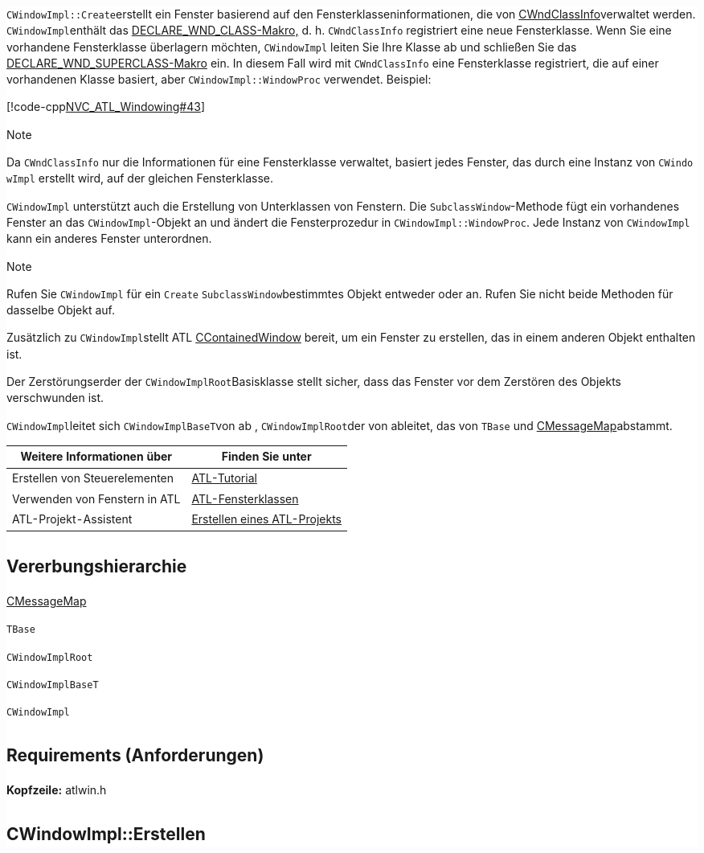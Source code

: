 `CWindowImpl::Create`erstellt ein Fenster basierend auf den Fensterklasseninformationen, die von [CWndClassInfo](../../atl/reference/cwndclassinfo-class.md)verwaltet werden. `CWindowImpl`enthält das [DECLARE_WND_CLASS-Makro,](window-class-macros.md#declare_wnd_class) d. h. `CWndClassInfo` registriert eine neue Fensterklasse. Wenn Sie eine vorhandene Fensterklasse überlagern möchten, `CWindowImpl` leiten Sie Ihre Klasse ab und schließen Sie das [DECLARE_WND_SUPERCLASS-Makro](window-class-macros.md#declare_wnd_superclass) ein. In diesem Fall wird mit `CWndClassInfo` eine Fensterklasse registriert, die auf einer vorhandenen Klasse basiert, aber `CWindowImpl::WindowProc` verwendet. Beispiel:

[!code-cpp[NVC_ATL_Windowing#43](../../atl/codesnippet/cpp/cwindowimpl-class_1.h)]

> [!NOTE]
> Da `CWndClassInfo` nur die Informationen für eine Fensterklasse verwaltet, basiert jedes Fenster, das durch eine Instanz von `CWindowImpl` erstellt wird, auf der gleichen Fensterklasse.

`CWindowImpl` unterstützt auch die Erstellung von Unterklassen von Fenstern. Die `SubclassWindow`-Methode fügt ein vorhandenes Fenster an das `CWindowImpl`-Objekt an und ändert die Fensterprozedur in `CWindowImpl::WindowProc`. Jede Instanz von `CWindowImpl` kann ein anderes Fenster unterordnen.

> [!NOTE]
> Rufen Sie `CWindowImpl` für ein `Create` `SubclassWindow`bestimmtes Objekt entweder oder an. Rufen Sie nicht beide Methoden für dasselbe Objekt auf.

Zusätzlich zu `CWindowImpl`stellt ATL [CContainedWindow](../../atl/reference/ccontainedwindowt-class.md) bereit, um ein Fenster zu erstellen, das in einem anderen Objekt enthalten ist.

Der Zerstörungserder der `CWindowImplRoot`Basisklasse stellt sicher, dass das Fenster vor dem Zerstören des Objekts verschwunden ist.

`CWindowImpl`leitet sich `CWindowImplBaseT`von ab , `CWindowImplRoot`der von ableitet, das von `TBase` und [CMessageMap](../../atl/reference/cmessagemap-class.md)abstammt.

|Weitere Informationen über|Finden Sie unter|
|--------------------------------|---------|
|Erstellen von Steuerelementen|[ATL-Tutorial](../../atl/active-template-library-atl-tutorial.md)|
|Verwenden von Fenstern in ATL|[ATL-Fensterklassen](../../atl/atl-window-classes.md)|
|ATL-Projekt-Assistent|[Erstellen eines ATL-Projekts](../../atl/reference/creating-an-atl-project.md)|

## <a name="inheritance-hierarchy"></a>Vererbungshierarchie

[CMessageMap](../../atl/reference/cmessagemap-class.md)

`TBase`

`CWindowImplRoot`

`CWindowImplBaseT`

`CWindowImpl`

## <a name="requirements"></a>Requirements (Anforderungen)

**Kopfzeile:** atlwin.h

## <a name="cwindowimplcreate"></a><a name="create"></a>CWindowImpl::Erstellen
